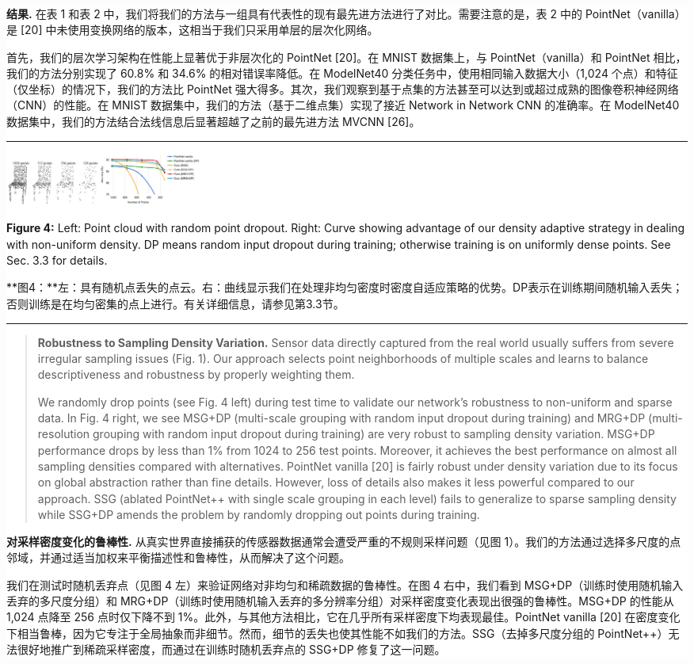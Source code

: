 **结果.** 在表 1 和表 2 中，我们将我们的方法与一组具有代表性的现有最先进方法进行了对比。需要注意的是，表 2 中的 PointNet（vanilla）是 [20] 中未使用变换网络的版本，这相当于我们只采用单层的层次化网络。

首先，我们的层次学习架构在性能上显著优于非层次化的 PointNet [20]。在 MNIST 数据集上，与 PointNet（vanilla）和 PointNet 相比，我们的方法分别实现了 60.8% 和 34.6% 的相对错误率降低。在 ModelNet40 分类任务中，使用相同输入数据大小（1,024 个点）和特征（仅坐标）的情况下，我们的方法比 PointNet 强大得多。其次，我们观察到基于点集的方法甚至可以达到或超过成熟的图像卷积神经网络（CNN）的性能。在 MNIST 数据集中，我们的方法（基于二维点集）实现了接近 Network in Network CNN 的准确率。在 ModelNet40 数据集中，我们的方法结合法线信息后显著超越了之前的最先进方法 MVCNN [26]。

--------------------

<img src="img/fig_4.jpg" alt="fig_4" style="zoom:24%;" />

**Figure 4:** Left: Point cloud with random point dropout. Right: Curve showing advantage of our density adaptive strategy in dealing with non-uniform density. DP means random input dropout during training; otherwise training is on uniformly dense points. See Sec. 3.3 for details.

**图4：**左：具有随机点丢失的点云。右：曲线显示我们在处理非均匀密度时密度自适应策略的优势。DP表示在训练期间随机输入丢失；否则训练是在均匀密集的点上进行。有关详细信息，请参见第3.3节。

---

> **Robustness to Sampling Density Variation.** Sensor data directly captured from the real world usually suffers from severe irregular sampling issues (Fig. 1). Our approach selects point neighborhoods of multiple scales and learns to balance descriptiveness and robustness by properly weighting them.
>
> We randomly drop points (see Fig. 4 left) during test time to validate our network’s robustness to non-uniform and sparse data. In Fig. 4 right, we see MSG+DP (multi-scale grouping with random input dropout during training) and MRG+DP (multi-resolution grouping with random input dropout during training) are very robust to sampling density variation. MSG+DP performance drops by less than 1% from 1024 to 256 test points. Moreover, it achieves the best performance on almost all sampling densities compared with alternatives. PointNet vanilla [20] is fairly robust under density variation due to its focus on global abstraction rather than fine details. However, loss of details also makes it less powerful compared to our approach. SSG (ablated PointNet++ with single scale grouping in each level) fails to generalize to sparse sampling density while SSG+DP amends the problem by randomly dropping out points during training.

**对采样密度变化的鲁棒性.** 从真实世界直接捕获的传感器数据通常会遭受严重的不规则采样问题（见图 1）。我们的方法通过选择多尺度的点邻域，并通过适当加权来平衡描述性和鲁棒性，从而解决了这个问题。

我们在测试时随机丢弃点（见图 4 左）来验证网络对非均匀和稀疏数据的鲁棒性。在图 4 右中，我们看到 MSG+DP（训练时使用随机输入丢弃的多尺度分组）和 MRG+DP（训练时使用随机输入丢弃的多分辨率分组）对采样密度变化表现出很强的鲁棒性。MSG+DP 的性能从 1,024 点降至 256 点时仅下降不到 1%。此外，与其他方法相比，它在几乎所有采样密度下均表现最佳。PointNet vanilla [20] 在密度变化下相当鲁棒，因为它专注于全局抽象而非细节。然而，细节的丢失也使其性能不如我们的方法。SSG（去掉多尺度分组的 PointNet++）无法很好地推广到稀疏采样密度，而通过在训练时随机丢弃点的 SSG+DP 修复了这一问题。
